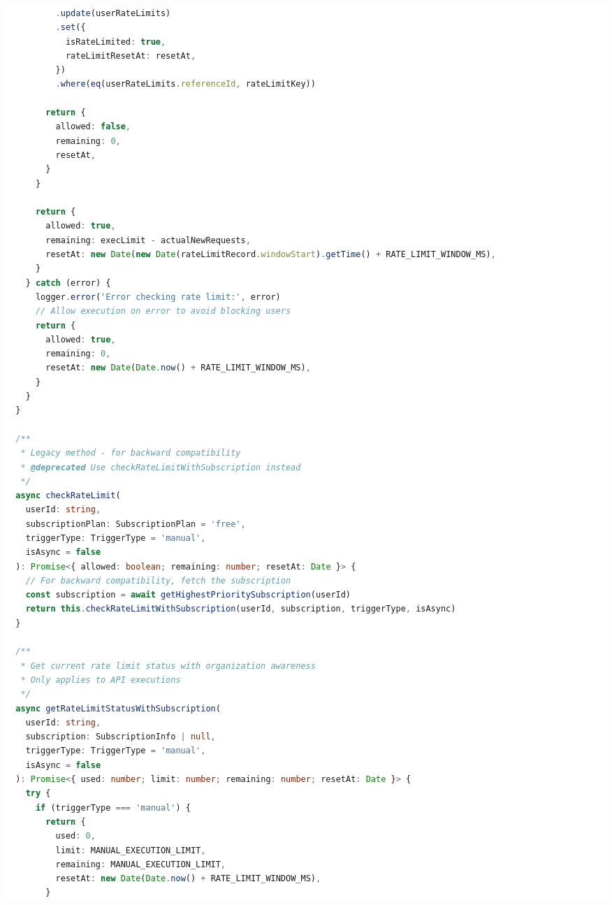 ```typescript
          .update(userRateLimits)
          .set({
            isRateLimited: true,
            rateLimitResetAt: resetAt,
          })
          .where(eq(userRateLimits.referenceId, rateLimitKey))

        return {
          allowed: false,
          remaining: 0,
          resetAt,
        }
      }

      return {
        allowed: true,
        remaining: execLimit - actualNewRequests,
        resetAt: new Date(new Date(rateLimitRecord.windowStart).getTime() + RATE_LIMIT_WINDOW_MS),
      }
    } catch (error) {
      logger.error('Error checking rate limit:', error)
      // Allow execution on error to avoid blocking users
      return {
        allowed: true,
        remaining: 0,
        resetAt: new Date(Date.now() + RATE_LIMIT_WINDOW_MS),
      }
    }
  }

  /**
   * Legacy method - for backward compatibility
   * @deprecated Use checkRateLimitWithSubscription instead
   */
  async checkRateLimit(
    userId: string,
    subscriptionPlan: SubscriptionPlan = 'free',
    triggerType: TriggerType = 'manual',
    isAsync = false
  ): Promise<{ allowed: boolean; remaining: number; resetAt: Date }> {
    // For backward compatibility, fetch the subscription
    const subscription = await getHighestPrioritySubscription(userId)
    return this.checkRateLimitWithSubscription(userId, subscription, triggerType, isAsync)
  }

  /**
   * Get current rate limit status with organization awareness
   * Only applies to API executions
   */
  async getRateLimitStatusWithSubscription(
    userId: string,
    subscription: SubscriptionInfo | null,
    triggerType: TriggerType = 'manual',
    isAsync = false
  ): Promise<{ used: number; limit: number; remaining: number; resetAt: Date }> {
    try {
      if (triggerType === 'manual') {
        return {
          used: 0,
          limit: MANUAL_EXECUTION_LIMIT,
          remaining: MANUAL_EXECUTION_LIMIT,
          resetAt: new Date(Date.now() + RATE_LIMIT_WINDOW_MS),
        }
```